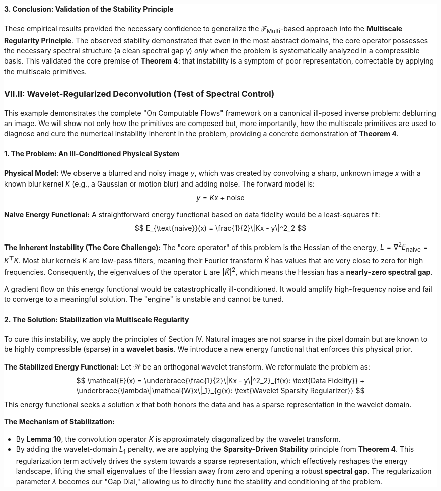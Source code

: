 #### **3. Conclusion: Validation of the Stability Principle**

These empirical results provided the necessary confidence to generalize the $\mathcal{F}_{\text{Multi}}$-based approach into the **Multiscale Regularity Principle**. The observed stability demonstrated that even in the most abstract domains, the core operator possesses the necessary spectral structure (a clean spectral gap $\gamma$) *only* when the problem is systematically analyzed in a compressible basis. This validated the core premise of **Theorem 4**: that instability is a symptom of poor representation, correctable by applying the multiscale primitives.


### **VII.II: Wavelet-Regularized Deconvolution (Test of Spectral Control)**

This example demonstrates the complete "On Computable Flows" framework on a canonical ill-posed inverse problem: deblurring an image. We will show not only how the primitives are composed but, more importantly, how the multiscale primitives are used to diagnose and cure the numerical instability inherent in the problem, providing a concrete demonstration of **Theorem 4**.

#### **1. The Problem: An Ill-Conditioned Physical System**

**Physical Model:** We observe a blurred and noisy image $y$, which was created by convolving a sharp, unknown image $x$ with a known blur kernel $K$ (e.g., a Gaussian or motion blur) and adding noise. The forward model is:
$$ y = Kx + \text{noise} $$

**Naive Energy Functional:** A straightforward energy functional based on data fidelity would be a least-squares fit:
$$ E_{\text{naive}}(x) = \frac{1}{2}\|Kx - y\|^2_2 $$

**The Inherent Instability (The Core Challenge):** The "core operator" of this problem is the Hessian of the energy, $L = \nabla^2 E_{\text{naive}} = K^\top K$. Most blur kernels $K$ are low-pass filters, meaning their Fourier transform $\hat{K}$ has values that are very close to zero for high frequencies. Consequently, the eigenvalues of the operator $L$ are $|\hat{K}|^2$, which means the Hessian has a **nearly-zero spectral gap**.

A gradient flow on this energy functional would be catastrophically ill-conditioned. It would amplify high-frequency noise and fail to converge to a meaningful solution. The "engine" is unstable and cannot be tuned.

#### **2. The Solution: Stabilization via Multiscale Regularity**

To cure this instability, we apply the principles of Section IV. Natural images are not sparse in the pixel domain but are known to be highly compressible (sparse) in a **wavelet basis**. We introduce a new energy functional that enforces this physical prior.

**The Stabilized Energy Functional:** Let $\mathcal{W}$ be an orthogonal wavelet transform. We reformulate the problem as:
$$ \mathcal{E}(x) = \underbrace{\frac{1}{2}\|Kx - y\|^2_2}_{f(x): \text{Data Fidelity}} + \underbrace{\lambda\|\mathcal{W}x\|_1}_{g(x): \text{Wavelet Sparsity Regularizer}} $$
This energy functional seeks a solution $x$ that both honors the data and has a sparse representation in the wavelet domain.

**The Mechanism of Stabilization:**
*   By **Lemma 10**, the convolution operator $K$ is approximately diagonalized by the wavelet transform.
*   By adding the wavelet-domain $L_1$ penalty, we are applying the **Sparsity-Driven Stability** principle from **Theorem 4**. This regularization term actively drives the system towards a sparse representation, which effectively reshapes the energy landscape, lifting the small eigenvalues of the Hessian away from zero and opening a robust **spectral gap**. The regularization parameter $\lambda$ becomes our "Gap Dial," allowing us to directly tune the stability and conditioning of the problem.
